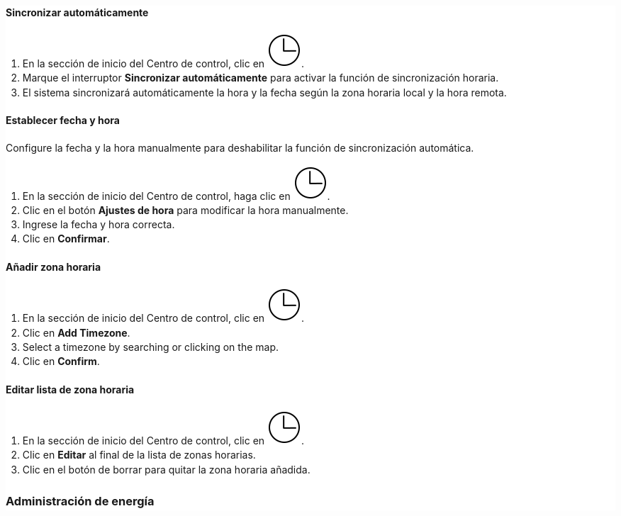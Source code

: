 #### Sincronizar automáticamente

1. En la sección de inicio del Centro de control, clic en ![date_time_normal](icon/date_time_normal.svg).
2. Marque el interruptor **Sincronizar automáticamente** para activar la función de sincronización horaria.
3. El sistema sincronizará automáticamente la hora y la fecha según la zona horaria local y la hora remota.

#### Establecer fecha y hora
Configure la fecha y la hora manualmente para deshabilitar la función de sincronización automática.

1. En la sección de inicio del Centro de control, haga clic en ![date_time_normal](icon/date_time_normal.svg).
2. Clic en el botón **Ajustes de hora** para modificar la hora manualmente.
3. Ingrese la fecha y hora correcta.
4. Clic en **Confirmar**.

#### Añadir zona horaria

1. En la sección de inicio del Centro de control, clic en ![date_time_normal](icon/date_time_normal.svg).
2. Clic en **Add Timezone**.
3. Select a timezone by searching or clicking on the map.
4. Clic en **Confirm**.

#### Editar lista de zona horaria

1. En la sección de inicio del Centro de control, clic en ![date_time_normal](icon/date_time_normal.svg).
2. Clic en **Editar** al final de la lista de zonas horarias.
3. Clic en el botón de borrar para quitar la zona horaria añadida.

### Administración de energía
